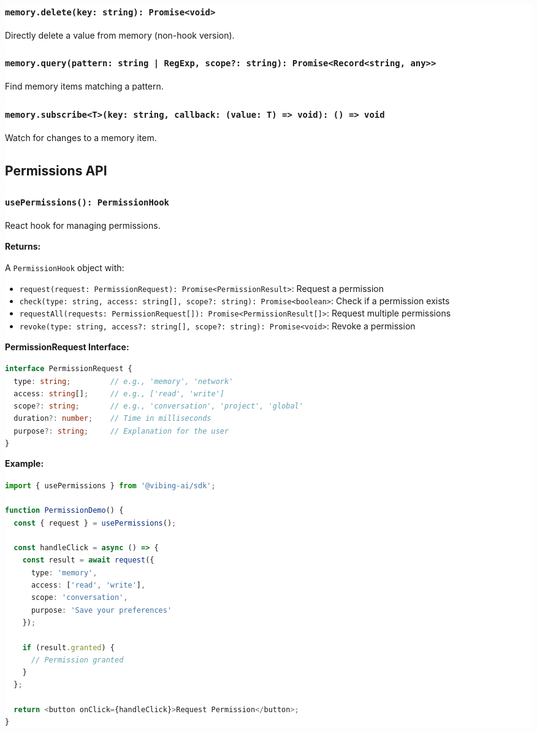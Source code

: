 ### `memory.delete(key: string): Promise<void>`

Directly delete a value from memory (non-hook version).

### `memory.query(pattern: string | RegExp, scope?: string): Promise<Record<string, any>>`

Find memory items matching a pattern.

### `memory.subscribe<T>(key: string, callback: (value: T) => void): () => void`

Watch for changes to a memory item.

## Permissions API

### `usePermissions(): PermissionHook`

React hook for managing permissions.

**Returns:**

A `PermissionHook` object with:

- `request(request: PermissionRequest): Promise<PermissionResult>`: Request a permission
- `check(type: string, access: string[], scope?: string): Promise<boolean>`: Check if a permission exists
- `requestAll(requests: PermissionRequest[]): Promise<PermissionResult[]>`: Request multiple permissions
- `revoke(type: string, access?: string[], scope?: string): Promise<void>`: Revoke a permission

**PermissionRequest Interface:**

```typescript
interface PermissionRequest {
  type: string;         // e.g., 'memory', 'network'
  access: string[];     // e.g., ['read', 'write']
  scope?: string;       // e.g., 'conversation', 'project', 'global'
  duration?: number;    // Time in milliseconds
  purpose?: string;     // Explanation for the user
}
```

**Example:**

```typescript
import { usePermissions } from '@vibing-ai/sdk';

function PermissionDemo() {
  const { request } = usePermissions();
  
  const handleClick = async () => {
    const result = await request({
      type: 'memory',
      access: ['read', 'write'],
      scope: 'conversation',
      purpose: 'Save your preferences'
    });
    
    if (result.granted) {
      // Permission granted
    }
  };
  
  return <button onClick={handleClick}>Request Permission</button>;
}
```

